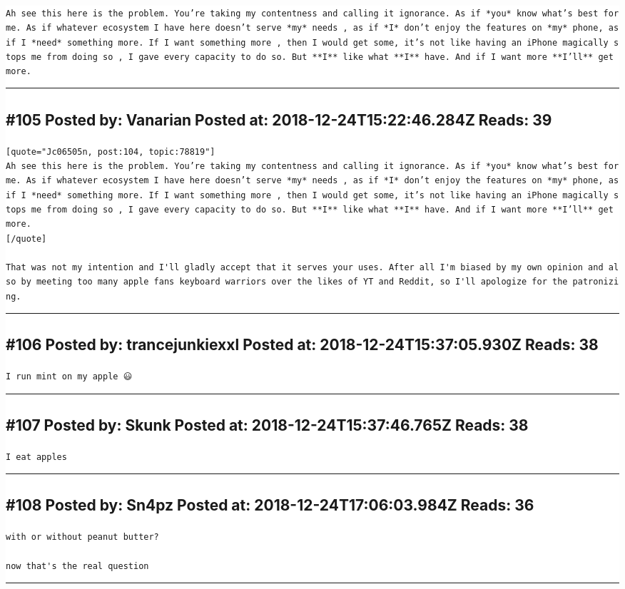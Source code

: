 ```
Ah see this here is the problem. You’re taking my contentness and calling it ignorance. As if *you* know what’s best for me. As if whatever ecosystem I have here doesn’t serve *my* needs , as if *I* don’t enjoy the features on *my* phone, as if I *need* something more. If I want something more , then I would get some, it’s not like having an iPhone magically stops me from doing so , I gave every capacity to do so. But **I** like what **I** have. And if I want more **I’ll** get more.
```

---
## \#105 Posted by: Vanarian Posted at: 2018-12-24T15:22:46.284Z Reads: 39

```
[quote="Jc06505n, post:104, topic:78819"]
Ah see this here is the problem. You’re taking my contentness and calling it ignorance. As if *you* know what’s best for me. As if whatever ecosystem I have here doesn’t serve *my* needs , as if *I* don’t enjoy the features on *my* phone, as if I *need* something more. If I want something more , then I would get some, it’s not like having an iPhone magically stops me from doing so , I gave every capacity to do so. But **I** like what **I** have. And if I want more **I’ll** get more.
[/quote]

That was not my intention and I'll gladly accept that it serves your uses. After all I'm biased by my own opinion and also by meeting too many apple fans keyboard warriors over the likes of YT and Reddit, so I'll apologize for the patronizing.
```

---
## \#106 Posted by: trancejunkiexxl Posted at: 2018-12-24T15:37:05.930Z Reads: 38

```
I run mint on my apple 😃
```

---
## \#107 Posted by: Skunk Posted at: 2018-12-24T15:37:46.765Z Reads: 38

```
I eat apples
```

---
## \#108 Posted by: Sn4pz Posted at: 2018-12-24T17:06:03.984Z Reads: 36

```
with or without peanut butter?

now that's the real question
```

---
